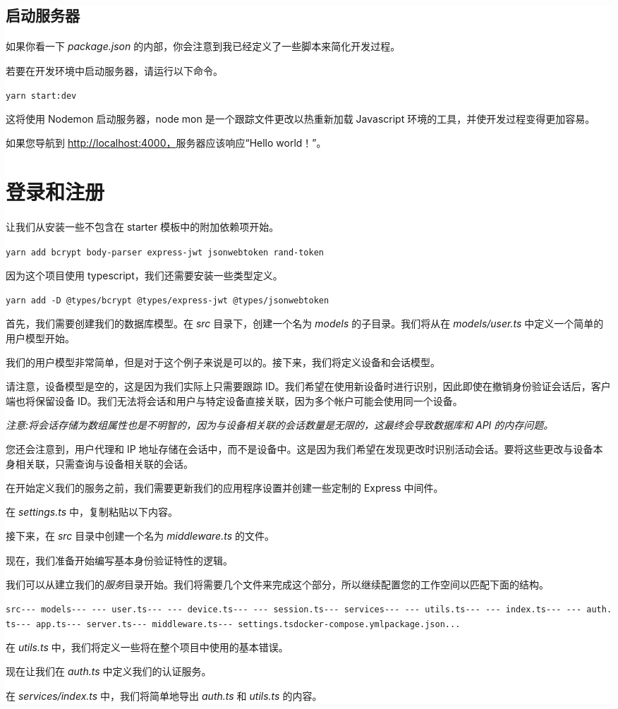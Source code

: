 ## 启动服务器

如果你看一下 *package.json* 的内部，你会注意到我已经定义了一些脚本来简化开发过程。

若要在开发环境中启动服务器，请运行以下命令。

```
yarn start:dev
```

这将使用 Nodemon 启动服务器，node mon 是一个跟踪文件更改以热重新加载 Javascript 环境的工具，并使开发过程变得更加容易。

如果您导航到 [http://localhost:4000，](http://localhost:4000,)服务器应该响应“Hello world！”。

# 登录和注册

让我们从安装一些不包含在 starter 模板中的附加依赖项开始。

```
yarn add bcrypt body-parser express-jwt jsonwebtoken rand-token
```

因为这个项目使用 typescript，我们还需要安装一些类型定义。

```
yarn add -D @types/bcrypt @types/express-jwt @types/jsonwebtoken
```

首先，我们需要创建我们的数据库模型。在 *src* 目录下，创建一个名为 *models* 的子目录。我们将从在 *models/user.ts* 中定义一个简单的用户模型开始。

我们的用户模型非常简单，但是对于这个例子来说是可以的。接下来，我们将定义设备和会话模型。

请注意，设备模型是空的，这是因为我们实际上只需要跟踪 ID。我们希望在使用新设备时进行识别，因此即使在撤销身份验证会话后，客户端也将保留设备 ID。我们无法将会话和用户与特定设备直接关联，因为多个帐户可能会使用同一个设备。

*注意:将会话存储为数组属性也是不明智的，因为与设备相关联的会话数量是无限的，这最终会导致数据库和 API 的内存问题。*

您还会注意到，用户代理和 IP 地址存储在会话中，而不是设备中。这是因为我们希望在发现更改时识别活动会话。要将这些更改与设备本身相关联，只需查询与设备相关联的会话。

在开始定义我们的服务之前，我们需要更新我们的应用程序设置并创建一些定制的 Express 中间件。

在 *settings.ts* 中，复制粘贴以下内容。

接下来，在 *src* 目录中创建一个名为 *middleware.ts* 的文件。

现在，我们准备开始编写基本身份验证特性的逻辑。

我们可以从建立我们的*服务*目录开始。我们将需要几个文件来完成这个部分，所以继续配置您的工作空间以匹配下面的结构。

```
src--- models--- --- user.ts--- --- device.ts--- --- session.ts--- services--- --- utils.ts--- --- index.ts--- --- auth.ts--- app.ts--- server.ts--- middleware.ts--- settings.tsdocker-compose.ymlpackage.json...
```

在 *utils.ts* 中，我们将定义一些将在整个项目中使用的基本错误。

现在让我们在 *auth.ts* 中定义我们的认证服务。

在 *services/index.ts* 中，我们将简单地导出 *auth.ts* 和 *utils.ts* 的内容。
